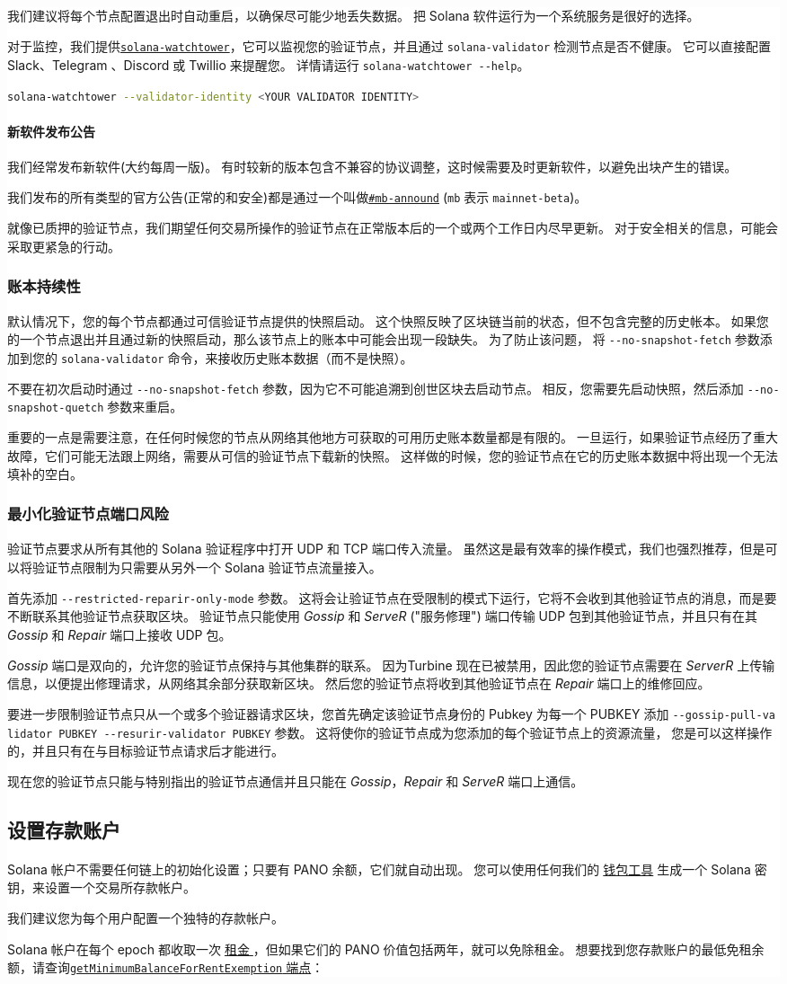 我们建议将每个节点配置退出时自动重启，以确保尽可能少地丢失数据。 把 Solana 软件运行为一个系统服务是很好的选择。

对于监控，我们提供[`solana-watchtower`](https://github.com/solana-labs/solana/blob/master/watchtower/README.md)，它可以监视您的验证节点，并且通过 `solana-validator` 检测节点是否不健康。 它可以直接配置 Slack、Telegram 、Discord 或 Twillio 来提醒您。 详情请运行 `solana-watchtower --help`。

```bash
solana-watchtower --validator-identity <YOUR VALIDATOR IDENTITY>
```

#### 新软件发布公告

我们经常发布新软件(大约每周一版)。 有时较新的版本包含不兼容的协议调整，这时候需要及时更新软件，以避免出块产生的错误。

我们发布的所有类型的官方公告(正常的和安全)都是通过一个叫做[`#mb-annound`](https://discord.com/channels/428295358100013066/669406841830244375) (`mb` 表示 `mainnet-beta`)。

就像已质押的验证节点，我们期望任何交易所操作的验证节点在正常版本后的一个或两个工作日内尽早更新。 对于安全相关的信息，可能会采取更紧急的行动。

### 账本持续性

默认情况下，您的每个节点都通过可信验证节点提供的快照启动。 这个快照反映了区块链当前的状态，但不包含完整的历史帐本。 如果您的一个节点退出并且通过新的快照启动，那么该节点上的账本中可能会出现一段缺失。 为了防止该问题， 将 `--no-snapshot-fetch` 参数添加到您的 `solana-validator` 命令，来接收历史账本数据（而不是快照）。

不要在初次启动时通过 `--no-snapshot-fetch` 参数，因为它不可能追溯到创世区块去启动节点。  相反，您需要先启动快照，然后添加 `--no-snapshot-quetch` 参数来重启。

重要的一点是需要注意，在任何时候您的节点从网络其他地方可获取的可用历史账本数量都是有限的。  一旦运行，如果验证节点经历了重大故障，它们可能无法跟上网络，需要从可信的验证节点下载新的快照。  这样做的时候，您的验证节点在它的历史账本数据中将出现一个无法填补的空白。


### 最小化验证节点端口风险

验证节点要求从所有其他的 Solana 验证程序中打开 UDP 和 TCP 端口传入流量。   虽然这是最有效率的操作模式，我们也强烈推荐，但是可以将验证节点限制为只需要从另外一个 Solana 验证节点流量接入。

首先添加 `--restricted-reparir-only-mode` 参数。  这将会让验证节点在受限制的模式下运行，它将不会收到其他验证节点的消息，而是要不断联系其他验证节点获取区块。  验证节点只能使用 *Gossip* 和 *ServeR* ("服务修理") 端口传输 UDP 包到其他验证节点，并且只有在其 *Gossip* 和 *Repair* 端口上接收 UDP 包。

*Gossip* 端口是双向的，允许您的验证节点保持与其他集群的联系。  因为Turbine 现在已被禁用，因此您的验证节点需要在 *ServerR* 上传输信息，以便提出修理请求，从网络其余部分获取新区块。  然后您的验证节点将收到其他验证节点在 *Repair* 端口上的维修回应。

要进一步限制验证节点只从一个或多个验证器请求区块，您首先确定该验证节点身份的 Pubkey 为每一个 PUBKEY 添加 `--gossip-pull-validator PUBKEY --resurir-validator PUBKEY` 参数。  这将使你的验证节点成为您添加的每个验证节点上的资源流量， 您是可以这样操作的，并且只有在与目标验证节点请求后才能进行。

现在您的验证节点只能与特别指出的验证节点通信并且只能在 *Gossip*，*Repair* 和 *ServeR* 端口上通信。

## 设置存款账户

Solana 帐户不需要任何链上的初始化设置；只要有 PANO 余额，它们就自动出现。 您可以使用任何我们的 [钱包工具](../wallet-guide/cli.md) 生成一个 Solana 密钥，来设置一个交易所存款帐户。

我们建议您为每个用户配置一个独特的存款帐户。

Solana 帐户在每个 epoch 都收取一次 [ 租金 ](developing/programming-model/accounts.md#rent)，但如果它们的 PANO 价值包括两年，就可以免除租金。 想要找到您存款账户的最低免租余额，请查询[`getMinimumBalanceForRentExemption` 端点](developing/clients/jsonrpc-api.md#getminimumbalanceforrentexemption)：
